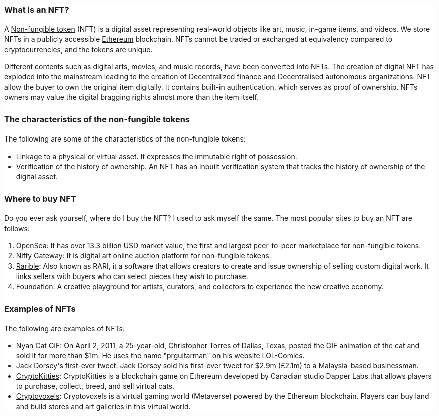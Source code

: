 ### What is an NFT?
A [Non-fungible token](https://en.wikipedia.org/wiki/Non-fungible_token) (NFT) is a digital asset representing real-world objects like art, music, in-game items, and videos. We store NFTs in a publicly accessible [Ethereum](https://ethereum.org/en/) blockchain. NFTs cannot be traded or exchanged at equivalency compared to [cryptocurrencies](https://www.kaspersky.com/resource-center/definitions/what-is-cryptocurrency), and the tokens are unique.

Different contents such as digital arts, movies, and music records, have been converted into NFTs. The creation of digital NFT has exploded into the mainstream leading to the creation of [Decentralized finance](https://en.wikipedia.org/wiki/Decentralized_finance) and [Decentralised autonomous organizations](https://www.forbes.com/advisor/investing/cryptocurrency/defi-decentralized-finance/). NFT allow the buyer to own the original item digitally. It contains built-in authentication, which serves as proof of ownership. NFTs owners may value the digital bragging rights almost more than the item itself.

### The characteristics of the non-fungible tokens
The following are some of the characteristics of the non-fungible tokens:
- Linkage to a physical or virtual asset. It expresses the immutable right of possession.
- Verification of the history of ownership. An NFT has an inbuilt verification system that tracks the history of ownership of the digital asset.

### Where to buy NFT
Do you ever ask yourself, where do I buy the NFT? I used to ask myself the same. The most popular sites to buy an NFT are follows:
1. [OpenSea](https://opensea.io/): It has over 13.3 billion USD market value, the first and largest peer-to-peer marketplace for non-fungible tokens.
2. [Nifty Gateway](https://niftygateway.com/): It is digital art online auction platform for non-fungible tokens.
3. [Rarible](https://rarible.com/): Also known as RARI, it a software that allows creators to create and issue ownership of selling custom digital work. It links sellers with buyers who can select pieces they wish to purchase.
4. [Foundation](https://nfoundation.pw/?utm_source=google&utm_medium=cpc&utm_campaign=g&utm_content=591472369592&utm_term=foundation%20nft): A creative playground for artists, curators, and collectors to experience the new creative economy.

### Examples of NFTs
The following are examples of NFTs:
- [Nyan Cat GIF](https://tenor.com/search/nyan-cat-gifs): On April 2, 2011, a 25-year-old, Christopher Torres of Dallas, Texas, posted the GIF animation of the cat and sold it for more than $1m. He uses the name "prguitarman" on his website LOL-Comics.
- [Jack Dorsey's first-ever tweet](https://www.bloomberg.com/news/articles/2022-04-07/dorsey-s-first-tweet-offered-for-48-million-on-nft-marketplace): Jack Dorsey sold his first-ever tweet for $2.9m (£2.1m) to a Malaysia-based businessman.
- [CryptoKitties](https://www.cryptokitties.co/): CryptoKitties is a blockchain game on Ethereum developed by Canadian studio Dapper Labs that allows players to purchase, collect, breed, and sell virtual cats.
- [Cryptovoxels](https://www.cryptovoxels.com/): Cryptovoxels is a virtual gaming world (Metaverse) powered by the Ethereum blockchain. Players can buy land and build stores and art galleries in this virtual world.

